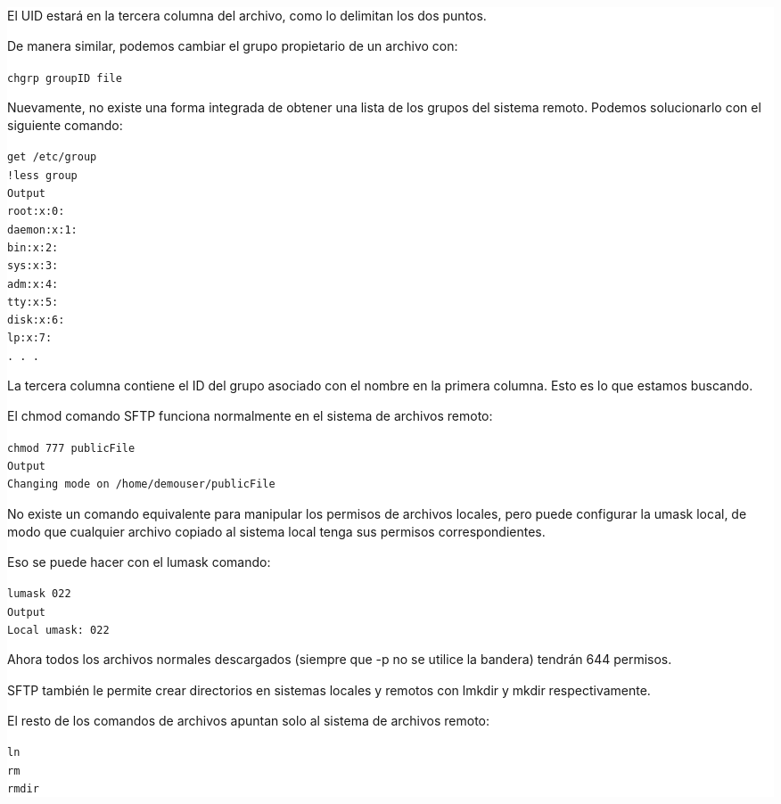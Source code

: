 El UID estará en la tercera columna del archivo, como lo delimitan los dos puntos.

De manera similar, podemos cambiar el grupo propietario de un archivo con:

``` 
chgrp groupID file
``` 

Nuevamente, no existe una forma integrada de obtener una lista de los grupos del sistema remoto. Podemos solucionarlo con el siguiente comando:

``` 
get /etc/group
!less group
Output
root:x:0:
daemon:x:1:
bin:x:2:
sys:x:3:
adm:x:4:
tty:x:5:
disk:x:6:
lp:x:7:
. . .
``` 

La tercera columna contiene el ID del grupo asociado con el nombre en la primera columna. Esto es lo que estamos buscando.

El chmod comando SFTP funciona normalmente en el sistema de archivos remoto:

``` 
chmod 777 publicFile
Output
Changing mode on /home/demouser/publicFile
``` 

No existe un comando equivalente para manipular los permisos de archivos locales, pero puede configurar la umask local, de modo que cualquier archivo copiado al sistema local tenga sus permisos correspondientes.

Eso se puede hacer con el lumask comando:

``` 
lumask 022
Output
Local umask: 022
``` 

Ahora todos los archivos normales descargados (siempre que -p no se utilice la bandera) tendrán 644 permisos.

SFTP también le permite crear directorios en sistemas locales y remotos con lmkdir y mkdir respectivamente.

El resto de los comandos de archivos apuntan solo al sistema de archivos remoto:

``` 
ln
rm
rmdir
``` 
